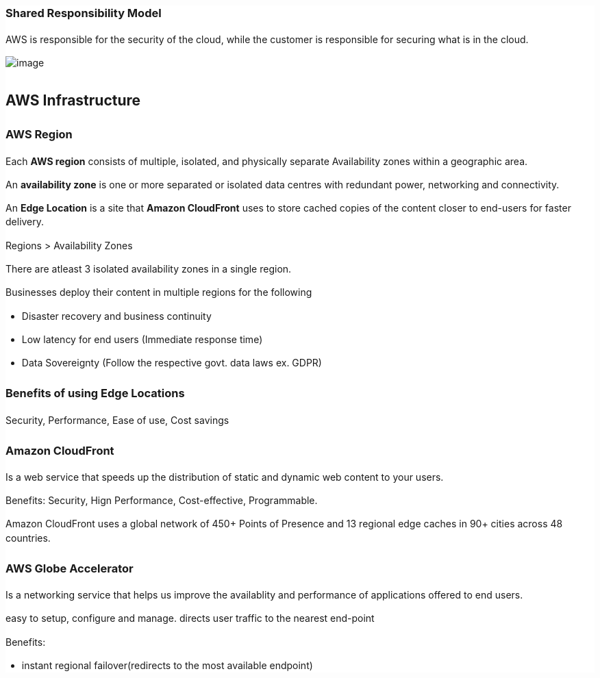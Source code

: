 
### Shared Responsibility Model 

AWS is responsible for the security of the cloud, while the customer is responsible for securing what is in the cloud. 

![image](https://github.com/chandanab12/AWS-Cloud-Inst./assets/54497878/b26296ea-a784-41d7-8680-cbb7f596d985)


## AWS Infrastructure 

### AWS Region

Each **AWS region** consists of multiple, isolated, and physically separate Availability zones within a geographic area. 

An **availability zone** is one or more separated or isolated data centres with redundant power, networking and connectivity. 

An **Edge Location** is a site that **Amazon CloudFront** uses to store cached copies of the content closer to end-users for faster delivery. 

Regions > Availability Zones 

There are atleast 3 isolated availability zones in a single region. 

Businesses deploy their content in multiple regions for the following 

- Disaster recovery and business continuity

- Low latency for end users  (Immediate response time) 

- Data Sovereignty (Follow the respective govt. data laws ex. GDPR)

### Benefits of using Edge Locations 

Security, Performance, Ease of use, Cost savings

### Amazon CloudFront 

Is a web service that speeds up the distribution of static and dynamic web content to your users. 

Benefits: Security, Hign Performance, Cost-effective, Programmable. 

Amazon CloudFront uses a global network of 450+ Points of Presence and 13 regional edge caches in 90+ cities across 48 countries. 

### AWS Globe Accelerator 

Is a networking service that helps us improve the availablity and performance of applications offered to end users. 

easy to setup, configure and manage. directs user traffic to the nearest end-point 

Benefits: 

- instant regional failover(redirects to the most available endpoint)
